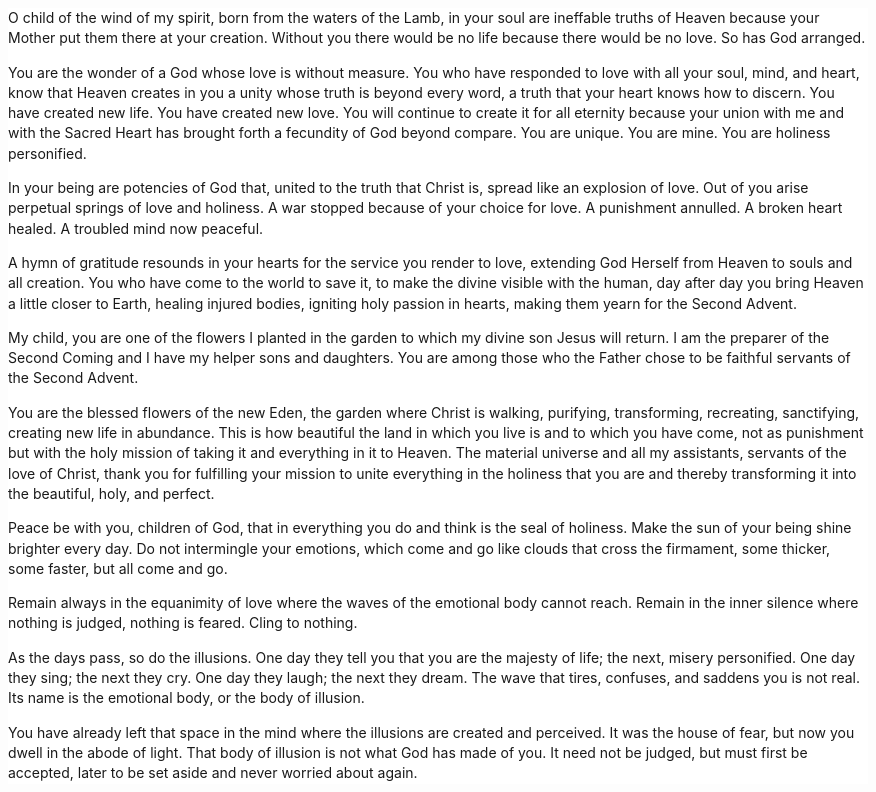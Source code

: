 O child of the wind of my spirit, born from the waters of the Lamb, in your
soul are ineffable truths of Heaven because your Mother put them there at your
creation. Without you there would be no life because there would be no love. So
has God arranged.

You are the wonder of a God whose love is without measure. You who have
responded to love with all your soul, mind, and heart, know that Heaven creates
in you a unity whose truth is beyond every word, a truth that your heart knows
how to discern. You have created new life. You have created new love. You will
continue to create it for all eternity because your union with me and with the
Sacred Heart has brought forth a fecundity of God beyond compare. You are
unique. You are mine. You are holiness personified.

In your being are potencies of God that, united to the truth that Christ is,
spread like an explosion of love. Out of you arise perpetual springs of love
and holiness. A war stopped because of your choice for love. A punishment
annulled. A broken heart healed. A troubled mind now peaceful.

A hymn of gratitude resounds in your hearts for the service you render to love,
extending God Herself from Heaven to souls and all creation. You who have come
to the world to save it, to make the divine visible with the human, day after
day you bring Heaven a little closer to Earth, healing injured bodies, igniting
holy passion in hearts, making them yearn for the Second Advent.

My child, you are one of the flowers I planted in the garden to which my divine
son Jesus will return. I am the preparer of the Second Coming and I have my
helper sons and daughters. You are among those who the Father chose to be
faithful servants of the Second Advent.

You are the blessed flowers of the new Eden, the garden where Christ is
walking, purifying, transforming, recreating, sanctifying, creating new life in
abundance. This is how beautiful the land in which you live is and to which
you have come, not as punishment but with the holy mission of taking it and
everything in it to Heaven. The material universe and all my assistants,
servants of the love of Christ, thank you for fulfilling your mission to unite
everything in the holiness that you are and thereby transforming it into the
beautiful, holy, and perfect.

Peace be with you, children of God, that in everything you do and think is the
seal of holiness. Make the sun of your being shine brighter every day. Do not
intermingle your emotions, which come and go like clouds that cross the
firmament, some thicker, some faster, but all come and go.

Remain always in the equanimity of love where the waves of the emotional body
cannot reach. Remain in the inner silence where nothing is judged, nothing is
feared. Cling to nothing.

As the days pass, so do the illusions. One day they tell you that you are the
majesty of life; the next, misery personified. One day they sing; the next they
cry. One day they laugh; the next they dream. The wave that tires, confuses,
and saddens you is not real. Its name is the emotional body, or the body of
illusion.

You have already left that space in the mind where the illusions are created
and perceived. It was the house of fear, but now you dwell in the abode of
light. That body of illusion is not what God has made of you. It need not be
judged, but must first be accepted, later to be set aside and never worried
about again.
